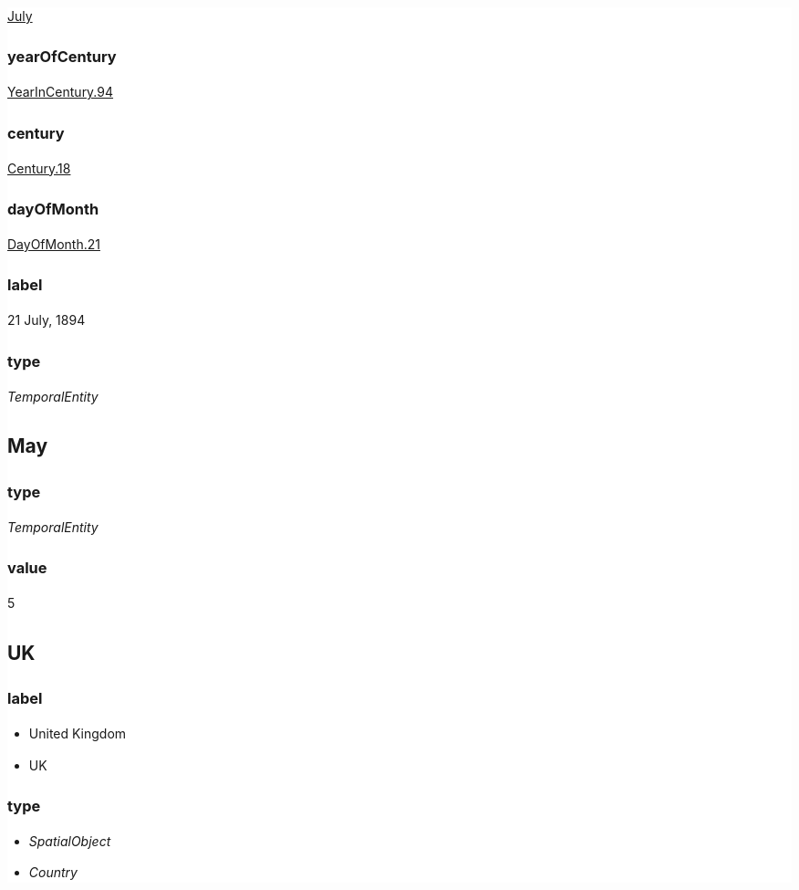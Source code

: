 
[July](#July)

### yearOfCentury


[YearInCentury.94](#YearInCentury.94)

### century


[Century.18](#Century.18)

### dayOfMonth


[DayOfMonth.21](#DayOfMonth.21)

### label


21 July, 1894

### type


*TemporalEntity*

## May

### type


*TemporalEntity*

### value


5

## UK

### label

 - United Kingdom

 - UK

### type

 - *SpatialObject*

 - *Country*